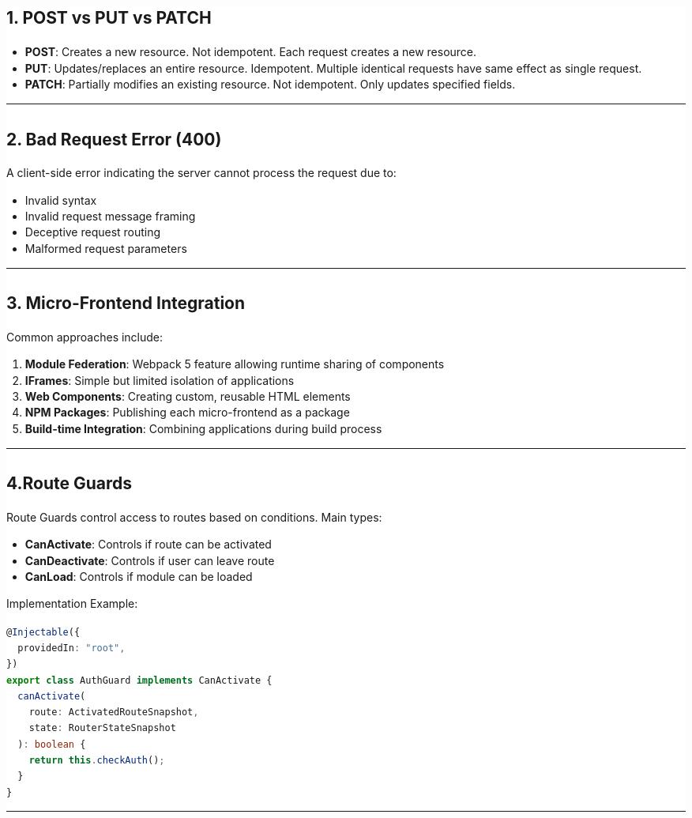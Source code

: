 ## 1. POST vs PUT vs PATCH

- **POST**: Creates a new resource. Not idempotent. Each request creates a new resource.
- **PUT**: Updates/replaces an entire resource. Idempotent. Multiple identical requests have same effect as single request.
- **PATCH**: Partially modifies an existing resource. Not idempotent. Only updates specified fields.

---

## 2. Bad Request Error (400)

A client-side error indicating the server cannot process the request due to:

- Invalid syntax
- Invalid request message framing
- Deceptive request routing
- Malformed request parameters

---

## 3. Micro-Frontend Integration

Common approaches include:

1. **Module Federation**: Webpack 5 feature allowing runtime sharing of components
2. **IFrames**: Simple but limited isolation of applications
3. **Web Components**: Creating custom, reusable HTML elements
4. **NPM Packages**: Publishing each micro-frontend as a package
5. **Build-time Integration**: Combining applications during build process

---

## 4.Route Guards

Route Guards control access to routes based on conditions. Main types:

- **CanActivate**: Controls if route can be activated
- **CanDeactivate**: Controls if user can leave route
- **CanLoad**: Controls if module can be loaded

Implementation Example:

```typescript
@Injectable({
  providedIn: "root",
})
export class AuthGuard implements CanActivate {
  canActivate(
    route: ActivatedRouteSnapshot,
    state: RouterStateSnapshot
  ): boolean {
    return this.checkAuth();
  }
}
```

---